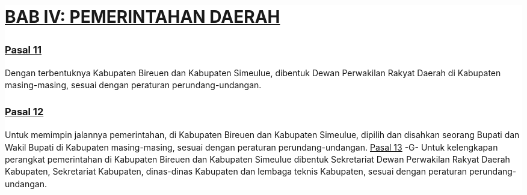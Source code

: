 

# [BAB IV: PEMERINTAHAN DAERAH](http://example.org/legal/peraturan/uu/1999/48/bab/0004)

### [Pasal 11](http://example.org/legal/peraturan/uu/1999/48/pasal/0011)
Dengan terbentuknya Kabupaten Bireuen dan Kabupaten Simeulue, dibentuk Dewan Perwakilan Rakyat Daerah di Kabupaten masing-masing, sesuai dengan peraturan perundang-undangan.


### [Pasal 12](http://example.org/legal/peraturan/uu/1999/48/pasal/0012)
Untuk memimpin jalannya pemerintahan, di Kabupaten Bireuen dan Kabupaten Simeulue, dipilih dan disahkan seorang Bupati dan Wakil Bupati di Kabupaten masing-masing, sesuai dengan peraturan perundang-undangan. [Pasal 13](http://example.org/legal/peraturan/uu/1999/48/pasal/0013) -G- Untuk kelengkapan perangkat pemerintahan di Kabupaten Bireuen dan Kabupaten Simeulue dibentuk Sekretariat Dewan Perwakilan Rakyat Daerah Kabupaten, Sekretariat Kabupaten, dinas-dinas Kabupaten dan lembaga teknis Kabupaten, sesuai dengan peraturan perundang-undangan.
 

